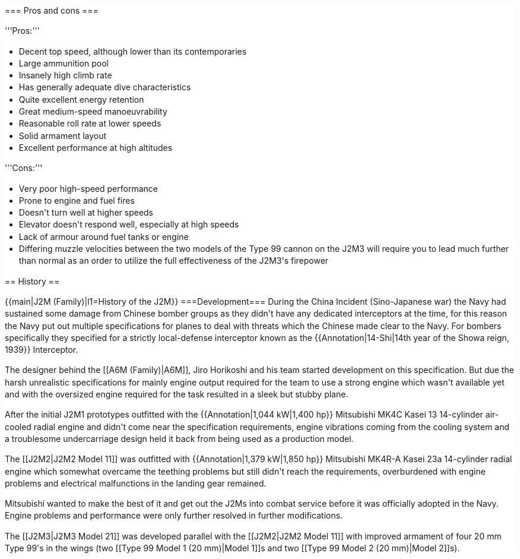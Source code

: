 === Pros and cons ===


'''Pros:'''

* Decent top speed, although lower than its contemporaries
* Large ammunition pool
* Insanely high climb rate
* Has generally adequate dive characteristics
* Quite excellent energy retention
* Great medium-speed manoeuvrability
* Reasonable roll rate at lower speeds
* Solid armament layout
* Excellent performance at high altitudes

'''Cons:'''

* Very poor high-speed performance
* Prone to engine and fuel fires
* Doesn't turn well at higher speeds
* Elevator doesn't respond well, especially at high speeds
* Lack of armour around fuel tanks or engine
* Differing muzzle velocities between the two models of the Type 99 cannon on the J2M3 will require you to lead much further than normal as an order to utilize the full effectiveness of the J2M3's firepower

== History ==

{{main|J2M (Family)|l1=History of the J2M}}
===Development===
During the China Incident (Sino-Japanese war) the Navy had sustained some damage from Chinese bomber groups as they didn't have any dedicated interceptors at the time, for this reason the Navy put out multiple specifications for planes to deal with threats which the Chinese made clear to the Navy. For bombers specifically they specified for a strictly local-defense interceptor known as the {{Annotation|14-Shi|14th year of the Showa reign, 1939}} Interceptor.

The designer behind the [[A6M (Family)|A6M]], Jiro Horikoshi and his team started development on this specification. But due the harsh unrealistic specifications for mainly engine output required for the team to use a strong engine which wasn't available yet and with the oversized engine required for the task resulted in a sleek but stubby plane.

After the initial J2M1 prototypes outfitted with the {{Annotation|1,044 kW|1,400 hp}} Mitsubishi MK4C Kasei 13 14-cylinder air-cooled radial engine and didn't come near the specification requirements, engine vibrations coming from the cooling system and a troublesome undercarriage design held it back from being used as a production model.

The [[J2M2|J2M2 Model 11]] was outfitted with {{Annotation|1,379 kW|1,850 hp}} Mitsubishi MK4R-A Kasei 23a 14-cylinder radial engine which somewhat overcame the teething problems but still didn't reach the requirements, overburdened with engine problems and electrical malfunctions in the landing gear remained.

Mitsubishi wanted to make the best of it and get out the J2Ms into combat service before it was officially adopted in the Navy. Engine problems and performance were only further resolved in further modifications.

The [[J2M3|J2M3 Model 21]] was developed parallel with the [[J2M2|J2M2 Model 11]] with improved armament of four 20 mm Type 99's in the wings (two [[Type 99 Model 1 (20 mm)|Model 1]]s and two [[Type 99 Model 2 (20 mm)|Model 2]]s).
